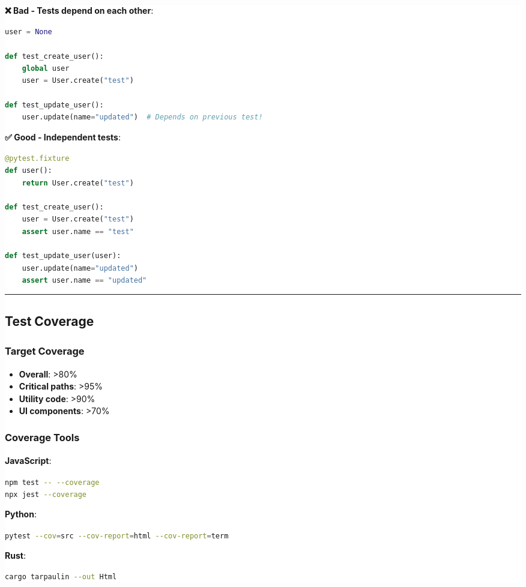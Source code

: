 **❌ Bad - Tests depend on each other**:
```python
user = None

def test_create_user():
    global user
    user = User.create("test")

def test_update_user():
    user.update(name="updated")  # Depends on previous test!
```

**✅ Good - Independent tests**:
```python
@pytest.fixture
def user():
    return User.create("test")

def test_create_user():
    user = User.create("test")
    assert user.name == "test"

def test_update_user(user):
    user.update(name="updated")
    assert user.name == "updated"
```

---

## Test Coverage

### Target Coverage

- **Overall**: >80%
- **Critical paths**: >95%
- **Utility code**: >90%
- **UI components**: >70%

### Coverage Tools

**JavaScript**:
```bash
npm test -- --coverage
npx jest --coverage
```

**Python**:
```bash
pytest --cov=src --cov-report=html --cov-report=term
```

**Rust**:
```bash
cargo tarpaulin --out Html
```
